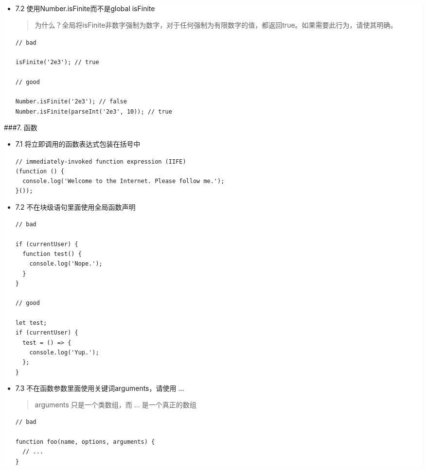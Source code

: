 *   7.2 使用Number.isFinite而不是global isFinite

    > 为什么？全局将isFinite非数字强制为数字，对于任何强制为有限数字的值，都返回true。如果需要此行为，请使其明确。

    ```
    // bad
    
    isFinite('2e3'); // true
    
    // good
    
    Number.isFinite('2e3'); // false
    Number.isFinite(parseInt('2e3', 10)); // true
    
    ```

###7\. 函数

*   7.1 将立即调用的函数表达式包装在括号中

    ```
    // immediately-invoked function expression (IIFE)
    (function () {
      console.log('Welcome to the Internet. Please follow me.');
    }());

    ```

*   7.2 不在块级语句里面使用全局函数声明

    ```
    // bad

    if (currentUser) {
      function test() {
        console.log('Nope.');
      }
    }

    // good

    let test;
    if (currentUser) {
      test = () => {
        console.log('Yup.');
      };
    }

    ```

*   7.3 不在函数参数里面使用关键词arguments，请使用 ...

    > arguments 只是一个类数组，而 ... 是一个真正的数组

    ```
    // bad

    function foo(name, options, arguments) {
      // ...
    }
